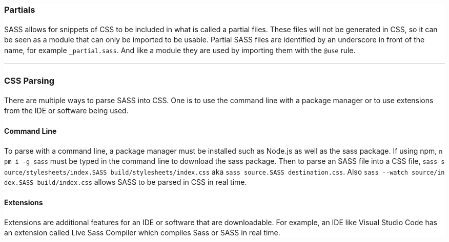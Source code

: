 
### Partials

SASS allows for snippets of CSS to be included in what is called a partial files. These files will not be generated in CSS, so it can be seen as a module that can only be imported to be usable. Partial SASS files are identified by an underscore in front of the name, for example `_partial.sass`. And like a module they are used by importing them with the `@use` rule.

---

### CSS Parsing

There are multiple ways to parse SASS into CSS. One is to use the command line with a package manager or to use extensions from the IDE or software being used. 

#### Command Line

To parse with a command line, a package manager must be installed such as Node.js as well as the sass package. If using npm, `npm i -g sass` must be typed in the command line to download the sass package. Then to parse an SASS file into a CSS file, `sass source/stylesheets/index.SASS build/stylesheets/index.css` aka `sass source.SASS destination.css`. Also `sass --watch source/index.SASS build/index.css` allows SASS to be parsed in CSS in real time.

#### Extensions

Extensions are additional features for an IDE or software that are downloadable. For example, an IDE like Visual Studio Code has an extension called Live Sass Compiler which compiles Sass or SASS in real time.